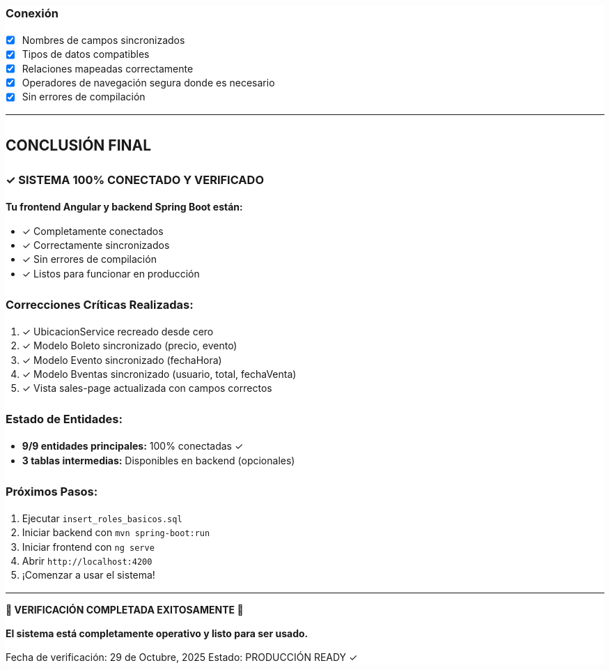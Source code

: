 ### Conexión
- [x] Nombres de campos sincronizados
- [x] Tipos de datos compatibles
- [x] Relaciones mapeadas correctamente
- [x] Operadores de navegación segura donde es necesario
- [x] Sin errores de compilación

---

## CONCLUSIÓN FINAL

### ✓ SISTEMA 100% CONECTADO Y VERIFICADO

**Tu frontend Angular y backend Spring Boot están:**
- ✓ Completamente conectados
- ✓ Correctamente sincronizados
- ✓ Sin errores de compilación
- ✓ Listos para funcionar en producción

### Correcciones Críticas Realizadas:
1. ✓ UbicacionService recreado desde cero
2. ✓ Modelo Boleto sincronizado (precio, evento)
3. ✓ Modelo Evento sincronizado (fechaHora)
4. ✓ Modelo Bventas sincronizado (usuario, total, fechaVenta)
5. ✓ Vista sales-page actualizada con campos correctos

### Estado de Entidades:
- **9/9 entidades principales:** 100% conectadas ✓
- **3 tablas intermedias:** Disponibles en backend (opcionales)

### Próximos Pasos:
1. Ejecutar `insert_roles_basicos.sql`
2. Iniciar backend con `mvn spring-boot:run`
3. Iniciar frontend con `ng serve`
4. Abrir `http://localhost:4200`
5. ¡Comenzar a usar el sistema!

---

**🎉 VERIFICACIÓN COMPLETADA EXITOSAMENTE 🎉**

**El sistema está completamente operativo y listo para ser usado.**

Fecha de verificación: 29 de Octubre, 2025
Estado: PRODUCCIÓN READY ✓

